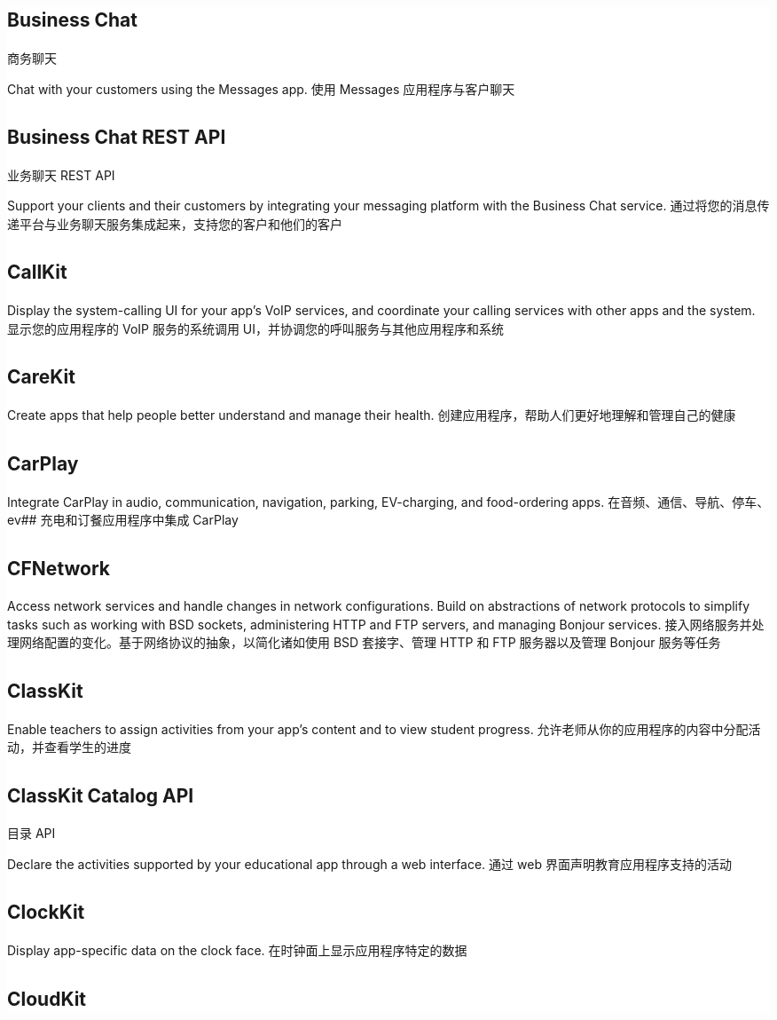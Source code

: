 ## Business Chat

商务聊天

Chat with your customers using the Messages app. 使用 Messages 应用程序与客户聊天

## Business Chat REST API

业务聊天 REST API

Support your clients and their customers by integrating your messaging platform with the Business Chat service. 通过将您的消息传递平台与业务聊天服务集成起来，支持您的客户和他们的客户

## CallKit

Display the system-calling UI for your app’s VoIP services, and coordinate your calling services with other apps and the system. 显示您的应用程序的 VoIP 服务的系统调用 UI，并协调您的呼叫服务与其他应用程序和系统

## CareKit

Create apps that help people better understand and manage their health. 创建应用程序，帮助人们更好地理解和管理自己的健康

## CarPlay

Integrate CarPlay in audio, communication, navigation, parking, EV-charging, and food-ordering apps. 在音频、通信、导航、停车、 ev## 充电和订餐应用程序中集成 CarPlay

## CFNetwork

Access network services and handle changes in network configurations. Build on abstractions of network protocols to simplify tasks such as working with BSD sockets, administering HTTP and FTP servers, and managing Bonjour services. 接入网络服务并处理网络配置的变化。基于网络协议的抽象，以简化诸如使用 BSD 套接字、管理 HTTP 和 FTP 服务器以及管理 Bonjour 服务等任务

## ClassKit

Enable teachers to assign activities from your app’s content and to view student progress. 允许老师从你的应用程序的内容中分配活动，并查看学生的进度

## ClassKit Catalog API

目录 API

Declare the activities supported by your educational app through a web interface. 通过 web 界面声明教育应用程序支持的活动

## ClockKit

Display app-specific data on the clock face. 在时钟面上显示应用程序特定的数据

## CloudKit
